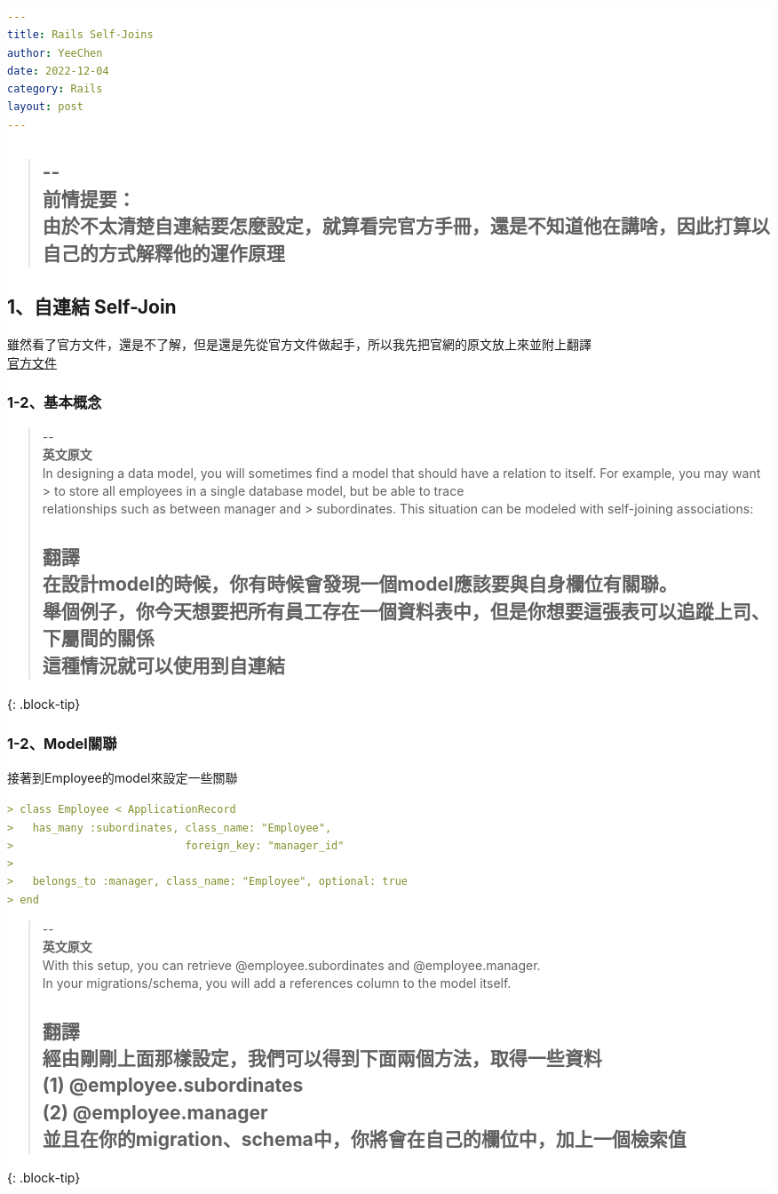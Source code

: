 ```yaml
---
title: Rails Self-Joins
author: YeeChen
date: 2022-12-04
category: Rails
layout: post
---
```



> --    
> **前情提要：**    
> 由於不太清楚自連結要怎麼設定，就算看完官方手冊，還是不知道他在講啥，因此打算以自己的方式解釋他的運作原理  
> --    


1、自連結 Self-Join
------

雖然看了官方文件，還是不了解，但是還是先從官方文件做起手，所以我先把官網的原文放上來並附上翻譯      
[官方文件](https://guides.rubyonrails.org/association_basics.html#self-joins)   


### 1-2、基本概念
> --    
> **英文原文**  
> In designing a data model, you will sometimes find a model that should have a relation to itself. 
> For example, you may want > to store all employees in a single database model, but be able to trace   
> relationships such as between manager and > subordinates. This situation can be modeled with self-joining associations:   
>   
> **翻譯**  
> 在設計model的時候，你有時候會發現一個model應該要與自身欄位有關聯。    
> 舉個例子，你今天想要把所有員工存在一個資料表中，但是你想要這張表可以追蹤上司、下屬間的關係    
> 這種情況就可以使用到自連結    
> --    
{: .block-tip}  


### 1-2、Model關聯
接著到Employee的model來設定一些關聯 
```md
> class Employee < ApplicationRecord
>   has_many :subordinates, class_name: "Employee",
>                           foreign_key: "manager_id"
> 
>   belongs_to :manager, class_name: "Employee", optional: true
> end
```


> --    
> **英文原文**      
> With this setup, you can retrieve @employee.subordinates and @employee.manager.   
> In your migrations/schema, you will add a references column to the model itself.  
>   
> **翻譯**  
> 經由剛剛上面那樣設定，我們可以得到下面兩個方法，取得一些資料  
> (1) @employee.subordinates    
> (2) @employee.manager     
> 並且在你的migration、schema中，你將會在自己的欄位中，加上一個檢索值   
> --    
{: .block-tip}
